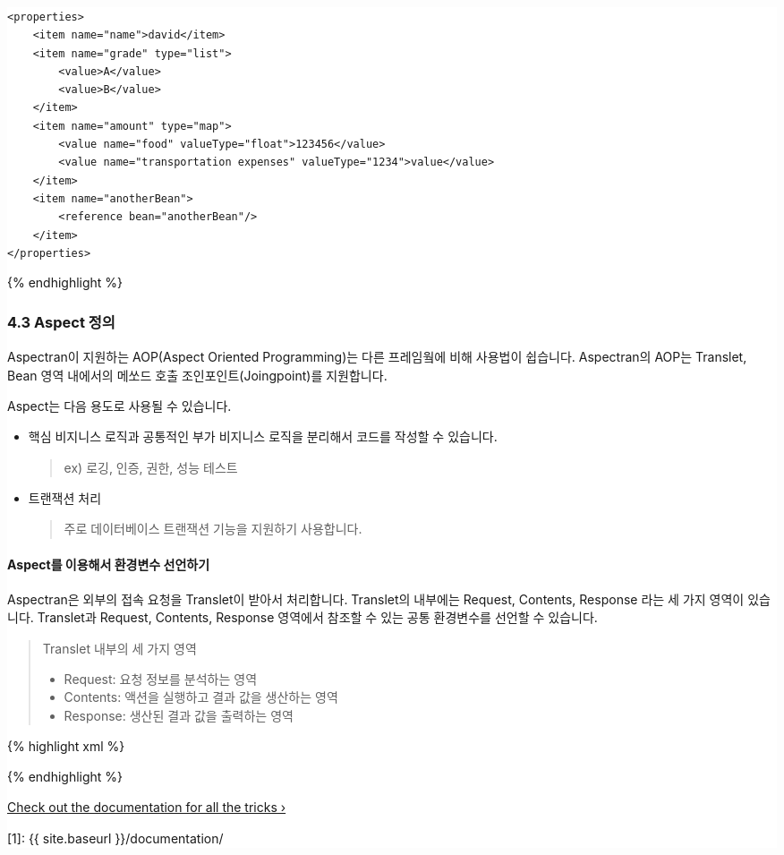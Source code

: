     <properties>
        <item name="name">david</item>
        <item name="grade" type="list">
            <value>A</value>
            <value>B</value>
        </item>
        <item name="amount" type="map">
            <value name="food" valueType="float">123456</value>
            <value name="transportation expenses" valueType="1234">value</value>
        </item>
        <item name="anotherBean">
            <reference bean="anotherBean"/>
        </item>
    </properties>
</bean>
{% endhighlight %}

### 4.3 Aspect 정의
Aspectran이 지원하는 AOP(Aspect Oriented Programming)는 다른 프레임웤에 비해 사용법이 쉽습니다.
Aspectran의 AOP는 Translet, Bean 영역 내에서의 메쏘드 호출 조인포인트(Joingpoint)를 지원합니다.

Aspect는 다음 용도로 사용될 수 있습니다.
* 핵심 비지니스 로직과 공통적인 부가 비지니스 로직을 분리해서 코드를 작성할 수 있습니다.
  > ex) 로깅, 인증, 권한, 성능 테스트
* 트랜잭션 처리
  > 주로 데이터베이스 트랜잭션 기능을 지원하기 사용합니다.

#### Aspect를 이용해서 환경변수 선언하기
Aspectran은 외부의 접속 요청을 Translet이 받아서 처리합니다. Translet의 내부에는 Request, Contents, Response 라는 세 가지 영역이 있습니다. Translet과 Request, Contents, Response 영역에서 참조할 수 있는 공통 환경변수를 선언할 수 있습니다.
> Translet 내부의 세 가지 영역
> * Request: 요청 정보를 분석하는 영역
> * Contents: 액션을 실행하고 결과 값을 생산하는 영역
> * Response: 생산된 결과 값을 출력하는 영역

{% highlight xml %}

<aspect id="defaultRequestRule">
	<joinpoint scope="request"/>
	<settings>
		<setting name="characterEncoding" value="utf-8"/>
		<setting name="multipart.maxRequestSize" value="10M"/>
		<setting name="multipart.temporaryFilePath" value="/d:/"/>
	</settings>
</aspect>


<aspect id="defaultResponseRule">
	<joinpoint scope="response"/>
	<settings>
		<setting name="characterEncoding" value="utf-8"/>
		<setting name="defaultContentType" value="text/html"/>
		<setting name="viewDispatcher" value="jspViewDispatcher"/>
	</settings>
</aspect>
{% endhighlight %}


<a class="radius button small" href="{{ site.baseurl }}/documentation/">Check out the documentation for all the tricks ›</a>


 [1]: {{ site.baseurl }}/documentation/
